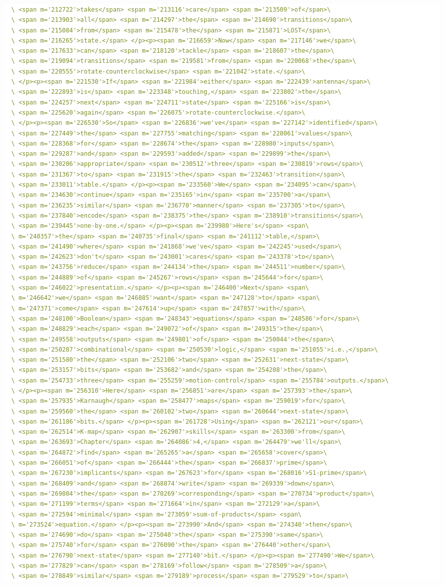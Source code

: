 ```yaml
  \ <span m='212722'>takes</span> <span m='213116'>care</span> <span m='213509'>of</span>\
  \ <span m='213903'>all</span> <span m='214297'>the</span> <span m='214690'>transitions</span>\
  \ <span m='215084'>from</span> <span m='215478'>the</span> <span m='215871'>LOST</span>\
  \ <span m='216265'>state.</span> </p><p><span m='216659'>Now</span> <span m='217146'>we</span>\
  \ <span m='217633'>can</span> <span m='218120'>tackle</span> <span m='218607'>the</span>\
  \ <span m='219094'>transitions</span> <span m='219581'>from</span> <span m='220068'>the</span>\
  \ <span m='220555'>rotate-counterclockwise</span> <span m='221042'>state.</span>\
  \ </p><p><span m='221530'>If</span> <span m='221984'>either</span> <span m='222439'>antenna</span>\
  \ <span m='222893'>is</span> <span m='223348'>touching,</span> <span m='223802'>the</span>\
  \ <span m='224257'>next</span> <span m='224711'>state</span> <span m='225166'>is</span>\
  \ <span m='225620'>again</span> <span m='226075'>rotate-counterclockwise.</span>\
  \ </p><p><span m='226530'>So</span> <span m='226836'>we've</span> <span m='227142'>identified</span>\
  \ <span m='227449'>the</span> <span m='227755'>matching</span> <span m='228061'>values</span>\
  \ <span m='228368'>for</span> <span m='228674'>the</span> <span m='228980'>inputs</span>\
  \ <span m='229287'>and</span> <span m='229593'>added</span> <span m='229899'>the</span>\
  \ <span m='230206'>appropriate</span> <span m='230512'>three</span> <span m='230819'>rows</span>\
  \ <span m='231367'>to</span> <span m='231915'>the</span> <span m='232463'>transition</span>\
  \ <span m='233011'>table.</span> </p><p><span m='233560'>We</span> <span m='234095'>can</span>\
  \ <span m='234630'>continue</span> <span m='235165'>in</span> <span m='235700'>a</span>\
  \ <span m='236235'>similar</span> <span m='236770'>manner</span> <span m='237305'>to</span>\
  \ <span m='237840'>encode</span> <span m='238375'>the</span> <span m='238910'>transitions</span>\
  \ <span m='239445'>one-by-one.</span> </p><p><span m='239980'>Here's</span> <span\
  \ m='240357'>the</span> <span m='240735'>final</span> <span m='241112'>table,</span>\
  \ <span m='241490'>where</span> <span m='241868'>we've</span> <span m='242245'>used</span>\
  \ <span m='242623'>don't</span> <span m='243001'>cares</span> <span m='243378'>to</span>\
  \ <span m='243756'>reduce</span> <span m='244134'>the</span> <span m='244511'>number</span>\
  \ <span m='244889'>of</span> <span m='245267'>rows</span> <span m='245644'>for</span>\
  \ <span m='246022'>presentation.</span> </p><p><span m='246400'>Next</span> <span\
  \ m='246642'>we</span> <span m='246885'>want</span> <span m='247128'>to</span> <span\
  \ m='247371'>come</span> <span m='247614'>up</span> <span m='247857'>with</span>\
  \ <span m='248100'>Boolean</span> <span m='248343'>equations</span> <span m='248586'>for</span>\
  \ <span m='248829'>each</span> <span m='249072'>of</span> <span m='249315'>the</span>\
  \ <span m='249558'>outputs</span> <span m='249801'>of</span> <span m='250044'>the</span>\
  \ <span m='250287'>combinational</span> <span m='250530'>logic,</span> <span m='251055'>i.e.,</span>\
  \ <span m='251580'>the</span> <span m='252106'>two</span> <span m='252631'>next-state</span>\
  \ <span m='253157'>bits</span> <span m='253682'>and</span> <span m='254208'>the</span>\
  \ <span m='254733'>three</span> <span m='255259'>motion-control</span> <span m='255784'>outputs.</span>\
  \ </p><p><span m='256310'>Here</span> <span m='256851'>are</span> <span m='257393'>the</span>\
  \ <span m='257935'>Karnaugh</span> <span m='258477'>maps</span> <span m='259019'>for</span>\
  \ <span m='259560'>the</span> <span m='260102'>two</span> <span m='260644'>next-state</span>\
  \ <span m='261186'>bits.</span> </p><p><span m='261728'>Using</span> <span m='262121'>our</span>\
  \ <span m='262514'>K-map</span> <span m='262907'>skills</span> <span m='263300'>from</span>\
  \ <span m='263693'>Chapter</span> <span m='264086'>4,</span> <span m='264479'>we'll</span>\
  \ <span m='264872'>find</span> <span m='265265'>a</span> <span m='265658'>cover</span>\
  \ <span m='266051'>of</span> <span m='266444'>the</span> <span m='266837'>prime</span>\
  \ <span m='267230'>implicants</span> <span m='267623'>for</span> <span m='268016'>S1-prime</span>\
  \ <span m='268409'>and</span> <span m='268874'>write</span> <span m='269339'>down</span>\
  \ <span m='269804'>the</span> <span m='270269'>corresponding</span> <span m='270734'>product</span>\
  \ <span m='271199'>terms</span> <span m='271664'>in</span> <span m='272129'>a</span>\
  \ <span m='272594'>minimal</span> <span m='273059'>sum-of-products</span> <span\
  \ m='273524'>equation.</span> </p><p><span m='273990'>And</span> <span m='274340'>then</span>\
  \ <span m='274690'>do</span> <span m='275040'>the</span> <span m='275390'>same</span>\
  \ <span m='275740'>for</span> <span m='276090'>the</span> <span m='276440'>other</span>\
  \ <span m='276790'>next-state</span> <span m='277140'>bit.</span> </p><p><span m='277490'>We</span>\
  \ <span m='277829'>can</span> <span m='278169'>follow</span> <span m='278509'>a</span>\
  \ <span m='278849'>similar</span> <span m='279189'>process</span> <span m='279529'>to</span>\
```
